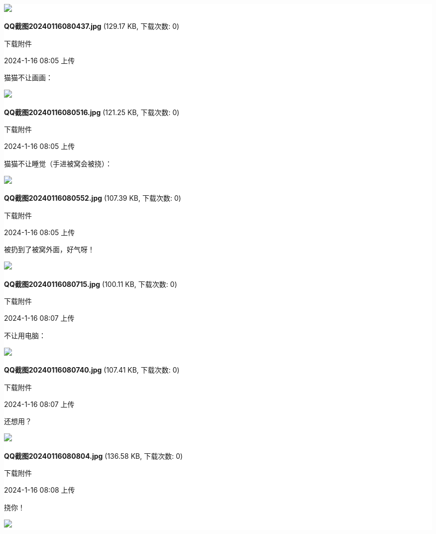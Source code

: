 <img src="https://img.saraba1st.com/forum/202401/16/080500an2p9gspsg9k1l66.jpg" referrerpolicy="no-referrer">

<strong>QQ截图20240116080437.jpg</strong> (129.17 KB, 下载次数: 0)

下载附件

2024-1-16 08:05 上传

猫猫不让画画：

<img src="https://img.saraba1st.com/forum/202401/16/080527btm1pg8kihm8wmmi.jpg" referrerpolicy="no-referrer">

<strong>QQ截图20240116080516.jpg</strong> (121.25 KB, 下载次数: 0)

下载附件

2024-1-16 08:05 上传

猫猫不让睡觉（手进被窝会被挠）：

<img src="https://img.saraba1st.com/forum/202401/16/080559zrd77rdr7gydr7st.jpg" referrerpolicy="no-referrer">

<strong>QQ截图20240116080552.jpg</strong> (107.39 KB, 下载次数: 0)

下载附件

2024-1-16 08:05 上传

被扔到了被窝外面，好气呀！

<img src="https://img.saraba1st.com/forum/202401/16/080722ykx3gcnlzlcr0xbd.jpg" referrerpolicy="no-referrer">

<strong>QQ截图20240116080715.jpg</strong> (100.11 KB, 下载次数: 0)

下载附件

2024-1-16 08:07 上传

不让用电脑：

<img src="https://img.saraba1st.com/forum/202401/16/080752n8thn88pcrdnd2gg.jpg" referrerpolicy="no-referrer">

<strong>QQ截图20240116080740.jpg</strong> (107.41 KB, 下载次数: 0)

下载附件

2024-1-16 08:07 上传

还想用？

<img src="https://img.saraba1st.com/forum/202401/16/080820gvy94qq1492v4aiq.jpg" referrerpolicy="no-referrer">

<strong>QQ截图20240116080804.jpg</strong> (136.58 KB, 下载次数: 0)

下载附件

2024-1-16 08:08 上传

挠你！

<img src="https://img.saraba1st.com/forum/202401/16/080839nibmrihmzaiamzob.jpg" referrerpolicy="no-referrer">

